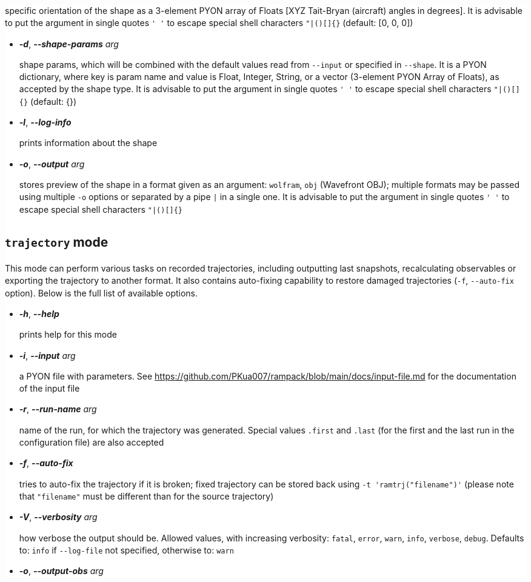   specific orientation of the shape as a 3-element PYON array of Floats [XYZ Tait-Bryan (aircraft) angles in degrees]. It is advisable to put the argument in single quotes `' '` to escape special shell characters `"|()[]{}` (default: [0, 0, 0])

* ***-d***, ***--shape-params*** *arg*

  shape params, which will be combined with the default values read from `--input` or specified in `--shape`. It is a PYON dictionary, where key is param name and value is Float, Integer, String, or a vector (3-element PYON Array of Floats), as accepted by the shape type. It is advisable to put the argument in single quotes `' '` to escape special shell characters `"|()[]{}` (default: {})

* ***-l***, ***--log-info***

  prints information about the shape

* ***-o***, ***--output*** *arg*

  stores preview of the shape in a format given as an argument: `wolfram`, `obj` (Wavefront OBJ); multiple formats may be passed using multiple `-o` options or separated by a pipe `|` in a single one. It is advisable to put the argument in single quotes `' '` to escape special shell characters `"|()[]{}`

[//]: # (end shape-preview)


## `trajectory` mode

This mode can perform various tasks on recorded trajectories, including outputting last snapshots, recalculating
observables or exporting the trajectory to another format. It also contains auto-fixing capability to restore damaged
trajectories (`-f`, `--auto-fix` option). Below is the full list of available options.

[//]: # (start trajectory)
[//]: # (This is automatically generated block, do not edit!!!)

* ***-h***, ***--help***

  prints help for this mode

* ***-i***, ***--input*** *arg*

  a PYON file with parameters. See https://github.com/PKua007/rampack/blob/main/docs/input-file.md for the documentation of the input file

* ***-r***, ***--run-name*** *arg*

  name of the run, for which the trajectory was generated. Special values `.first` and `.last` (for the first and the last run in the configuration file) are also accepted

* ***-f***, ***--auto-fix***

  tries to auto-fix the trajectory if it is broken; fixed trajectory can be stored back using `-t 'ramtrj("filename")'` (please note that `"filename"` must be different than for the source trajectory)

* ***-V***, ***--verbosity*** *arg*

  how verbose the output should be. Allowed values, with increasing verbosity: `fatal`, `error`, `warn`, `info`, `verbose`, `debug`. Defaults to: `info` if `--log-file` not specified, otherwise to: `warn`

* ***-o***, ***--output-obs*** *arg*


[//]: # (start casino)
[//]: # (end casino)
[//]: # (start preview)
[//]: # (end preview)
[//]: # (start shape-preview)
[//]: # (end trajectory)
